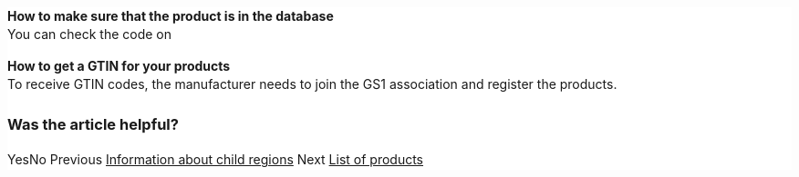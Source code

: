 **How to make sure that the product is in the database**  
You can check the code on   
  
**How to get a GTIN for your products**  
To receive GTIN codes, the manufacturer needs to join the GS1 association and register the products.
### Was the article helpful?
YesNo
Previous
[Information about child regions](https://yandex.ru/dev/market/partner-api/doc/en/reference/offer-mappings/en/reference/regions/searchRegionChildren)
Next
[List of products](https://yandex.ru/dev/market/partner-api/doc/en/reference/offer-mappings/en/reference/offer-mappings/getOfferMappingEntries)
